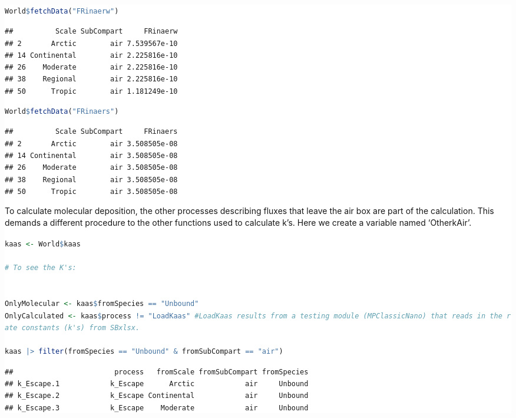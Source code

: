 ``` r
World$fetchData("FRinaerw")
```

    ##          Scale SubCompart     FRinaerw
    ## 2       Arctic        air 7.539567e-10
    ## 14 Continental        air 2.225816e-10
    ## 26    Moderate        air 2.225816e-10
    ## 38    Regional        air 2.225816e-10
    ## 50      Tropic        air 1.181249e-10

``` r
World$fetchData("FRinaers")
```

    ##          Scale SubCompart     FRinaers
    ## 2       Arctic        air 3.508505e-08
    ## 14 Continental        air 3.508505e-08
    ## 26    Moderate        air 3.508505e-08
    ## 38    Regional        air 3.508505e-08
    ## 50      Tropic        air 3.508505e-08

To calculate molecular deposition, the other processes describing fluxes
that leave the air box are part of the calculation. This demands a
different procedure to the other functions used to calculate k’s. Here
we create a variable named ‘OtherkAir’.

``` r
kaas <- World$kaas 

# To see the K's:


OnlyMolecular <- kaas$fromSpecies == "Unbound"
OnlyCalculated <- kaas$process != "LoadKaas" #LoadKaas results from a testing module (MPClassicNano) that reads in the rate constants (k's) from SBxlsx.

kaas |> filter(fromSpecies == "Unbound" & fromSubCompart == "air")
```

    ##                        process   fromScale fromSubCompart fromSpecies
    ## k_Escape.1            k_Escape      Arctic            air     Unbound
    ## k_Escape.2            k_Escape Continental            air     Unbound
    ## k_Escape.3            k_Escape    Moderate            air     Unbound